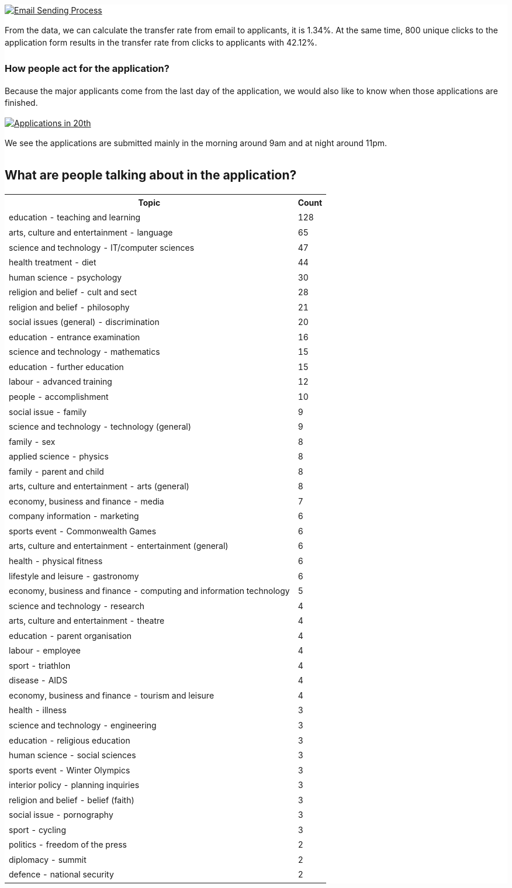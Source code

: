 [![Email Sending Process](https://d23f6h5jpj26xu.cloudfront.net/gqlindrih7h4g_small.png)](http://img.svbtle.com/gqlindrih7h4g.png)

From the data, we can calculate the transfer rate from email to applicants, it is 1.34%. At the same time, 800 unique clicks to the application form results in the transfer rate from clicks to applicants with 42.12%.

### How people act for the application?

Because the major applicants come from the last day of the application, we would also like to know when those applications are finished.

[![Applications in 20th](https://d23f6h5jpj26xu.cloudfront.net/ewhexhrex88vyw_small.png)](http://img.svbtle.com/ewhexhrex88vyw.png)

We see the applications are submitted mainly in the morning around 9am and at night around 11pm.

## What are people talking about in the application?

<table><tr><th>Topic</th><th>Count</th></tr>
<tr><td>education - teaching and learning</td><td>128</td></tr>
<tr><td>arts, culture and entertainment - language</td><td>65</td></tr>
<tr><td>science and technology - IT/computer sciences</td><td>47</td></tr>
<tr><td>health treatment - diet</td><td>44</td></tr>
<tr><td>human science - psychology</td><td>30</td></tr>
<tr><td>religion and belief - cult and sect</td><td>28</td></tr>
<tr><td>religion and belief - philosophy</td><td>21</td></tr>
<tr><td>social issues (general) - discrimination</td><td>20</td></tr>
<tr><td>education - entrance examination</td><td>16</td></tr>
<tr><td>science and technology - mathematics</td><td>15</td></tr>
<tr><td>education - further education</td><td>15</td></tr>
<tr><td>labour - advanced training</td><td>12</td></tr>
<tr><td>people - accomplishment</td><td>10</td></tr>
<tr><td>social issue - family</td><td>9</td></tr>
<tr><td>science and technology - technology (general)</td><td>9</td></tr>
<tr><td>family - sex</td><td>8</td></tr>
<tr><td>applied science - physics</td><td>8</td></tr>
<tr><td>family - parent and child</td><td>8</td></tr>
<tr><td>arts, culture and entertainment - arts (general)</td><td>8</td></tr>
<tr><td>economy, business and finance - media</td><td>7</td></tr>
<tr><td>company information - marketing</td><td>6</td></tr>
<tr><td>sports event - Commonwealth Games</td><td>6</td></tr>
<tr><td>arts, culture and entertainment - entertainment (general)</td><td>6</td></tr>
<tr><td>health - physical fitness</td><td>6</td></tr>
<tr><td>lifestyle and leisure - gastronomy</td><td>6</td></tr>
<tr><td>economy, business and finance - computing and information technology</td><td>5</td></tr>
<tr><td>science and technology - research</td><td>4</td></tr>
<tr><td>arts, culture and entertainment - theatre</td><td>4</td></tr>
<tr><td>education - parent organisation</td><td>4</td></tr>
<tr><td>labour - employee</td><td>4</td></tr>
<tr><td>sport - triathlon</td><td>4</td></tr>
<tr><td>disease - AIDS</td><td>4</td></tr>
<tr><td>economy, business and finance - tourism and leisure</td><td>4</td></tr>
<tr><td>health - illness</td><td>3</td></tr>
<tr><td>science and technology - engineering</td><td>3</td></tr>
<tr><td>education - religious education</td><td>3</td></tr>
<tr><td>human science - social sciences</td><td>3</td></tr>
<tr><td>sports event - Winter Olympics</td><td>3</td></tr>
<tr><td>interior policy - planning inquiries</td><td>3</td></tr>
<tr><td>religion and belief - belief (faith)</td><td>3</td></tr>
<tr><td>social issue - pornography</td><td>3</td></tr>
<tr><td>sport - cycling</td><td>3</td></tr>
<tr><td>politics - freedom of the press</td><td>2</td></tr>
<tr><td>diplomacy - summit</td><td>2</td></tr>
<tr><td>defence - national security</td><td>2</td></tr>